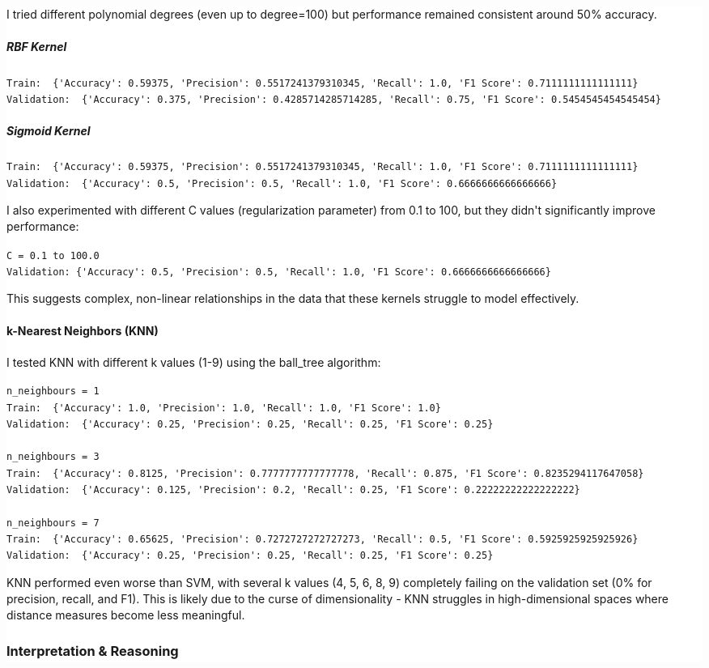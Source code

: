 I tried different polynomial degrees (even up to degree=100) but performance remained consistent around 50% accuracy.

##### RBF Kernel

```
Train:  {'Accuracy': 0.59375, 'Precision': 0.5517241379310345, 'Recall': 1.0, 'F1 Score': 0.7111111111111111}
Validation:  {'Accuracy': 0.375, 'Precision': 0.4285714285714285, 'Recall': 0.75, 'F1 Score': 0.5454545454545454}
```

##### Sigmoid Kernel

```
Train:  {'Accuracy': 0.59375, 'Precision': 0.5517241379310345, 'Recall': 1.0, 'F1 Score': 0.7111111111111111}
Validation:  {'Accuracy': 0.5, 'Precision': 0.5, 'Recall': 1.0, 'F1 Score': 0.6666666666666666}
```

I also experimented with different C values (regularization parameter) from 0.1 to 100, but they didn't significantly improve performance:

```
C = 0.1 to 100.0
Validation: {'Accuracy': 0.5, 'Precision': 0.5, 'Recall': 1.0, 'F1 Score': 0.6666666666666666}
```

This suggests complex, non-linear relationships in the data that these kernels struggle to model effectively.

#### k-Nearest Neighbors (KNN)

I tested KNN with different k values (1-9) using the ball_tree algorithm:

```
n_neighbours = 1
Train:  {'Accuracy': 1.0, 'Precision': 1.0, 'Recall': 1.0, 'F1 Score': 1.0}
Validation:  {'Accuracy': 0.25, 'Precision': 0.25, 'Recall': 0.25, 'F1 Score': 0.25}

n_neighbours = 3
Train:  {'Accuracy': 0.8125, 'Precision': 0.7777777777777778, 'Recall': 0.875, 'F1 Score': 0.8235294117647058}
Validation:  {'Accuracy': 0.125, 'Precision': 0.2, 'Recall': 0.25, 'F1 Score': 0.22222222222222222}

n_neighbours = 7
Train:  {'Accuracy': 0.65625, 'Precision': 0.7272727272727273, 'Recall': 0.5, 'F1 Score': 0.5925925925925926}
Validation:  {'Accuracy': 0.25, 'Precision': 0.25, 'Recall': 0.25, 'F1 Score': 0.25}
```

KNN performed even worse than SVM, with several k values (4, 5, 6, 8, 9) completely failing on the validation set (0% for precision, recall, and F1). This is likely due to the curse of dimensionality - KNN struggles in high-dimensional spaces where distance measures become less meaningful.

### Interpretation & Reasoning
